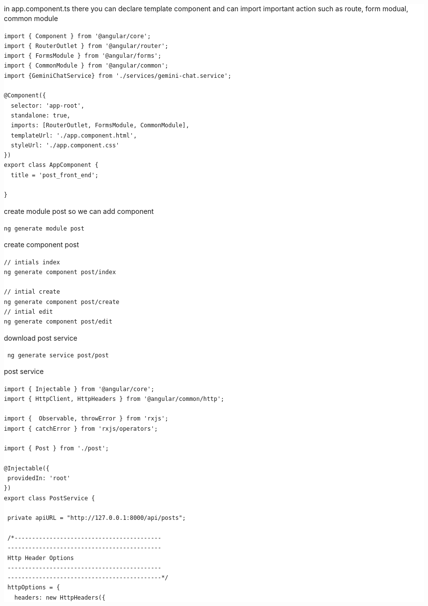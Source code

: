 in app.component.ts there you can declare  template component and can import important action such as route, form modual, common module
```
import { Component } from '@angular/core';
import { RouterOutlet } from '@angular/router';
import { FormsModule } from '@angular/forms'; 
import { CommonModule } from '@angular/common';
import {GeminiChatService} from './services/gemini-chat.service';

@Component({
  selector: 'app-root',
  standalone: true,
  imports: [RouterOutlet, FormsModule, CommonModule],
  templateUrl: './app.component.html',
  styleUrl: './app.component.css'
})
export class AppComponent {
  title = 'post_front_end';
 
}
```

create module post so we can add component
```
ng generate module post                 

```
create component post
```
// intials index
ng generate component post/index 

// intial create
ng generate component post/create       
// intial edit 
ng generate component post/edit 
```
download post service 
```
 ng generate service post/post
 ````

 post service

 ```
import { Injectable } from '@angular/core';
import { HttpClient, HttpHeaders } from '@angular/common/http';
     
import {  Observable, throwError } from 'rxjs';
import { catchError } from 'rxjs/operators';
  
import { Post } from './post';
  
@Injectable({
  providedIn: 'root'
})
export class PostService {
  
  private apiURL = "http://127.0.0.1:8000/api/posts";
    
  /*------------------------------------------
  --------------------------------------------
  Http Header Options
  --------------------------------------------
  --------------------------------------------*/
  httpOptions = {
    headers: new HttpHeaders({
 ```